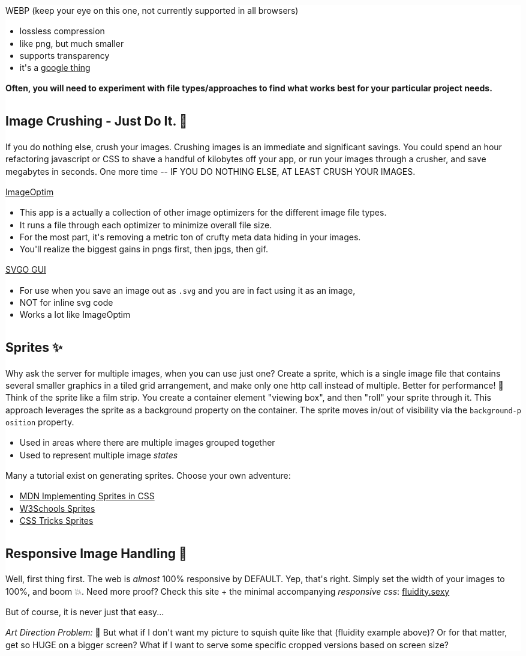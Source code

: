 WEBP (keep your eye on this one, not currently supported in all browsers)

- lossless compression
- like png, but much smaller
- supports transparency
- it's a [google thing](https://developers.google.com/speed/webp/)


**Often, you will need to experiment with file types/approaches to find what works best for your particular project needs.**

## Image Crushing - Just Do It. :facepunch:
If you do nothing else, crush your images. Crushing images is an immediate and significant savings. You could spend an hour refactoring javascript or CSS to shave a handful of kilobytes off your app, or run your images through a crusher, and save megabytes in seconds. One more time -- IF YOU DO NOTHING ELSE, AT LEAST CRUSH YOUR IMAGES. 

[ImageOptim](https://imageoptim.com/mac)
- This app is a actually a collection of other image optimizers for the different image file types. 
- It runs a file through each optimizer to minimize overall file size. 
- For the most part, it's removing a metric ton of crufty meta data hiding in your images.
- You'll realize the biggest gains in pngs first, then jpgs, then gif.

[SVGO GUI](https://github.com/svg/svgo-gui)
- For use when you save an image out as ```.svg``` and you are in fact using it as an image, 
- NOT for inline svg code
- Works a lot like ImageOptim

## Sprites :sparkles:
Why ask the server for multiple images, when you can use just one? Create a sprite, which is a single image file that contains several smaller graphics in a tiled grid arrangement, and make only one http call instead of multiple. Better for performance! :raised_hands: Think of the sprite like a film strip. You create a container element "viewing box", and then "roll" your sprite through it. This approach leverages the sprite as a background property on the container. The sprite moves in/out of visibility via the ```background-position``` property.
- Used in areas where there are multiple images grouped together
- Used to represent multiple image *states*

Many a tutorial exist on generating sprites. Choose your own adventure:
- [MDN Implementing Sprites in CSS](https://developer.mozilla.org/en-US/docs/Web/CSS/CSS_Images/Implementing_image_sprites_in_CSS)
- [W3Schools Sprites](http://www.w3schools.com/css/css_image_sprites.asp)
- [CSS Tricks Sprites](https://css-tricks.com/css-sprites/)

## Responsive Image Handling :pray:
Well, first thing first. The web is *almost* 100% responsive by DEFAULT. 
Yep, that's right. Simply set the width of your images to 100%, and boom :boom:. 
Need more proof? Check this site + the minimal accompanying *responsive css*: [fluidity.sexy](http://fluidity.sexy/)

But of course, it is never just that easy...

_Art Direction Problem:_  :raising_hand:
But what if I don't want my picture to squish quite like that (fluidity example above)? Or for that matter, get so HUGE on a bigger screen? What if I want to serve some specific cropped versions based on screen size?
